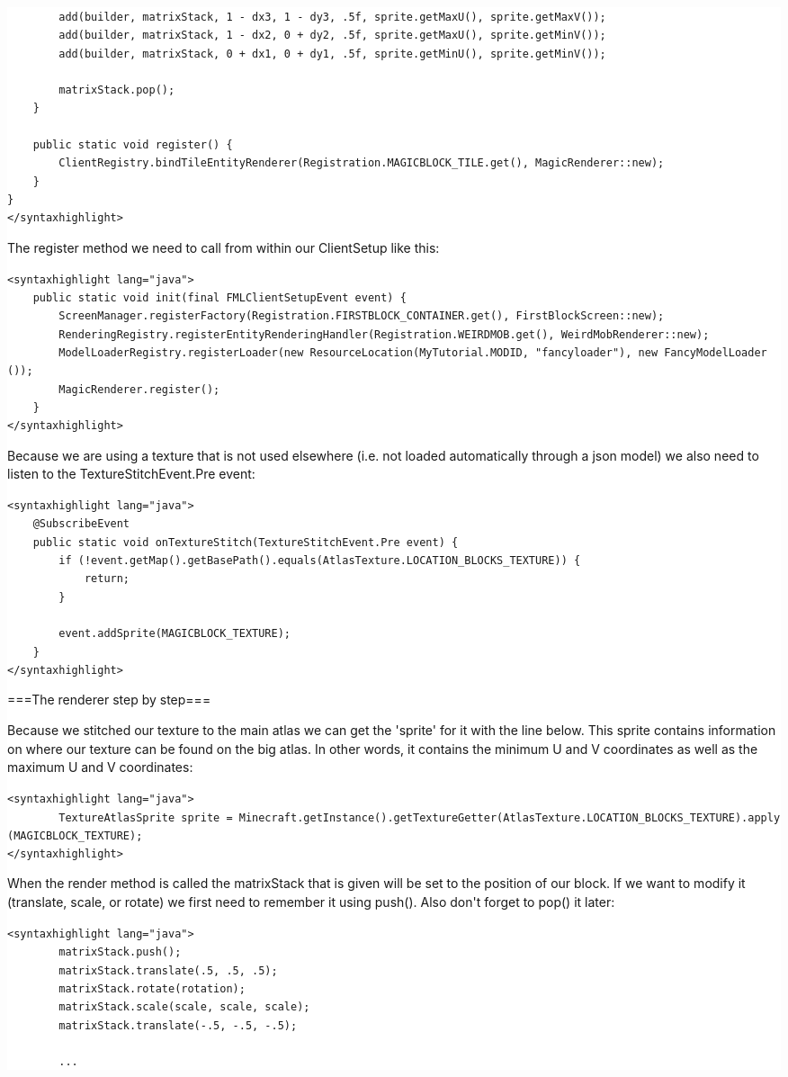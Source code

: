 ```
        add(builder, matrixStack, 1 - dx3, 1 - dy3, .5f, sprite.getMaxU(), sprite.getMaxV());
        add(builder, matrixStack, 1 - dx2, 0 + dy2, .5f, sprite.getMaxU(), sprite.getMinV());
        add(builder, matrixStack, 0 + dx1, 0 + dy1, .5f, sprite.getMinU(), sprite.getMinV());

        matrixStack.pop();
    }

    public static void register() {
        ClientRegistry.bindTileEntityRenderer(Registration.MAGICBLOCK_TILE.get(), MagicRenderer::new);
    }
}
</syntaxhighlight>
```
The register method we need to call from within our ClientSetup like this:
```
<syntaxhighlight lang="java">
    public static void init(final FMLClientSetupEvent event) {
        ScreenManager.registerFactory(Registration.FIRSTBLOCK_CONTAINER.get(), FirstBlockScreen::new);
        RenderingRegistry.registerEntityRenderingHandler(Registration.WEIRDMOB.get(), WeirdMobRenderer::new);
        ModelLoaderRegistry.registerLoader(new ResourceLocation(MyTutorial.MODID, "fancyloader"), new FancyModelLoader());
        MagicRenderer.register();
    }
</syntaxhighlight>
```
Because we are using a texture that is not used elsewhere (i.e. not loaded automatically through a json model) we also need to listen to the TextureStitchEvent.Pre event:
```
<syntaxhighlight lang="java">
    @SubscribeEvent
    public static void onTextureStitch(TextureStitchEvent.Pre event) {
        if (!event.getMap().getBasePath().equals(AtlasTexture.LOCATION_BLOCKS_TEXTURE)) {
            return;
        }

        event.addSprite(MAGICBLOCK_TEXTURE);
    }
</syntaxhighlight>
```
===The renderer step by step===

Because we stitched our texture to the main atlas we can get the 'sprite' for it with the line below. This sprite contains information on where our texture can be found on the big atlas. In other words, it contains the minimum U and V coordinates as well as the maximum U and V coordinates:
```
<syntaxhighlight lang="java">
        TextureAtlasSprite sprite = Minecraft.getInstance().getTextureGetter(AtlasTexture.LOCATION_BLOCKS_TEXTURE).apply(MAGICBLOCK_TEXTURE);
</syntaxhighlight>
```
When the render method is called the matrixStack that is given will be set to the position of our block. If we want to modify it (translate, scale, or rotate) we first need to remember it using push(). Also don't forget to pop() it later:
```
<syntaxhighlight lang="java">
        matrixStack.push();
        matrixStack.translate(.5, .5, .5);
        matrixStack.rotate(rotation);
        matrixStack.scale(scale, scale, scale);
        matrixStack.translate(-.5, -.5, -.5);

        ...
```